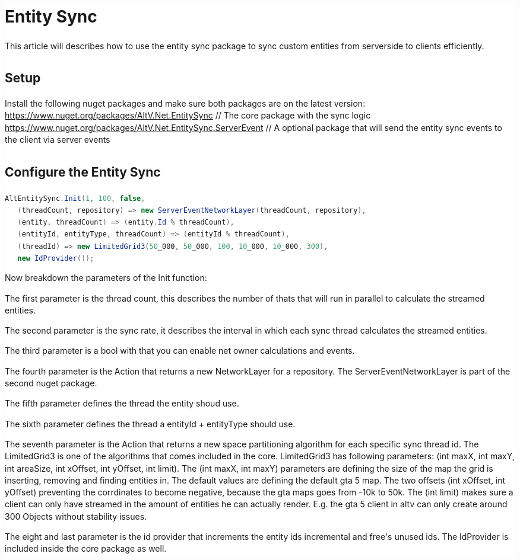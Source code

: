 # Entity Sync

This article will describes how to use the entity sync package to sync custom entities from serverside to clients efficiently.

## Setup

Install the following nuget packages and make sure both packages are on the latest version:
https://www.nuget.org/packages/AltV.Net.EntitySync // The core package with the sync logic
https://www.nuget.org/packages/AltV.Net.EntitySync.ServerEvent // A optional package that will send the entity sync events to the client via server events

## Configure the Entity Sync

```csharp
AltEntitySync.Init(1, 100, false,
   (threadCount, repository) => new ServerEventNetworkLayer(threadCount, repository),
   (entity, threadCount) => (entity.Id % threadCount), 
   (entityId, entityType, threadCount) => (entityId % threadCount),
   (threadId) => new LimitedGrid3(50_000, 50_000, 100, 10_000, 10_000, 300),
   new IdProvider());
```

Now breakdown the parameters of the Init function:

The first parameter is the thread count, this describes the number of thats that will run in parallel to calculate the streamed entities.

The second parameter is the sync rate, it describes the interval in which each sync thread calculates the streamed entities.

The third parameter is a bool with that you can enable net owner calculations and events.

The fourth parameter is the Action that returns a new NetworkLayer for a repository. The ServerEventNetworkLayer is part of the second nuget package.

The fifth parameter defines the thread the entity shoud use.

The sixth parameter defines the thread a entityId + entityType should use.

The seventh parameter is the Action that returns a new space partitioning algorithm for each specific sync thread id. The LimitedGrid3 is one of the algorithms that comes included in the core.
LimitedGrid3 has following parameters: (int maxX, int maxY, int areaSize, int xOffset, int yOffset, int limit).
The (int maxX, int maxY) parameters are defining the size of the map the grid is inserting, removing and finding entities in. The default values are defining the default gta 5 map.
The two offsets (int xOffset, int yOffset) preventing the corrdinates to become negative, because the gta maps goes from -10k to 50k.
The (int limit) makes sure a client can only have streamed in the amount of entities he can actually render. E.g. the gta 5 client in altv can only create around 300 Objects without stability issues.

The eight and last parameter is the id provider that increments the entity ids incremental and free's unused ids. The IdProvider is included inside the core package as well.

